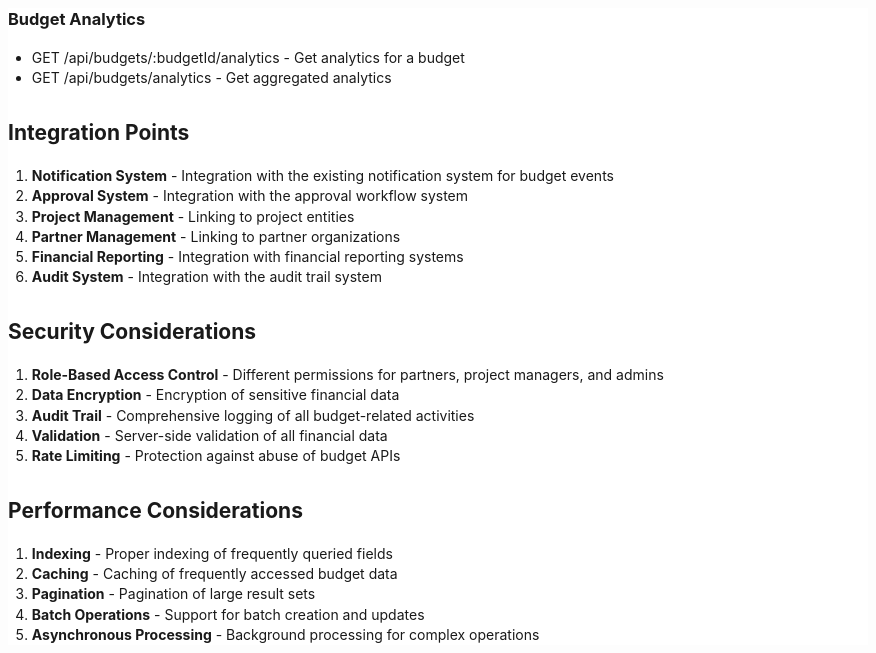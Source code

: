 ### Budget Analytics
- GET /api/budgets/:budgetId/analytics - Get analytics for a budget
- GET /api/budgets/analytics - Get aggregated analytics

## Integration Points

1. **Notification System** - Integration with the existing notification system for budget events
2. **Approval System** - Integration with the approval workflow system
3. **Project Management** - Linking to project entities
4. **Partner Management** - Linking to partner organizations
5. **Financial Reporting** - Integration with financial reporting systems
6. **Audit System** - Integration with the audit trail system

## Security Considerations

1. **Role-Based Access Control** - Different permissions for partners, project managers, and admins
2. **Data Encryption** - Encryption of sensitive financial data
3. **Audit Trail** - Comprehensive logging of all budget-related activities
4. **Validation** - Server-side validation of all financial data
5. **Rate Limiting** - Protection against abuse of budget APIs

## Performance Considerations

1. **Indexing** - Proper indexing of frequently queried fields
2. **Caching** - Caching of frequently accessed budget data
3. **Pagination** - Pagination of large result sets
4. **Batch Operations** - Support for batch creation and updates
5. **Asynchronous Processing** - Background processing for complex operations